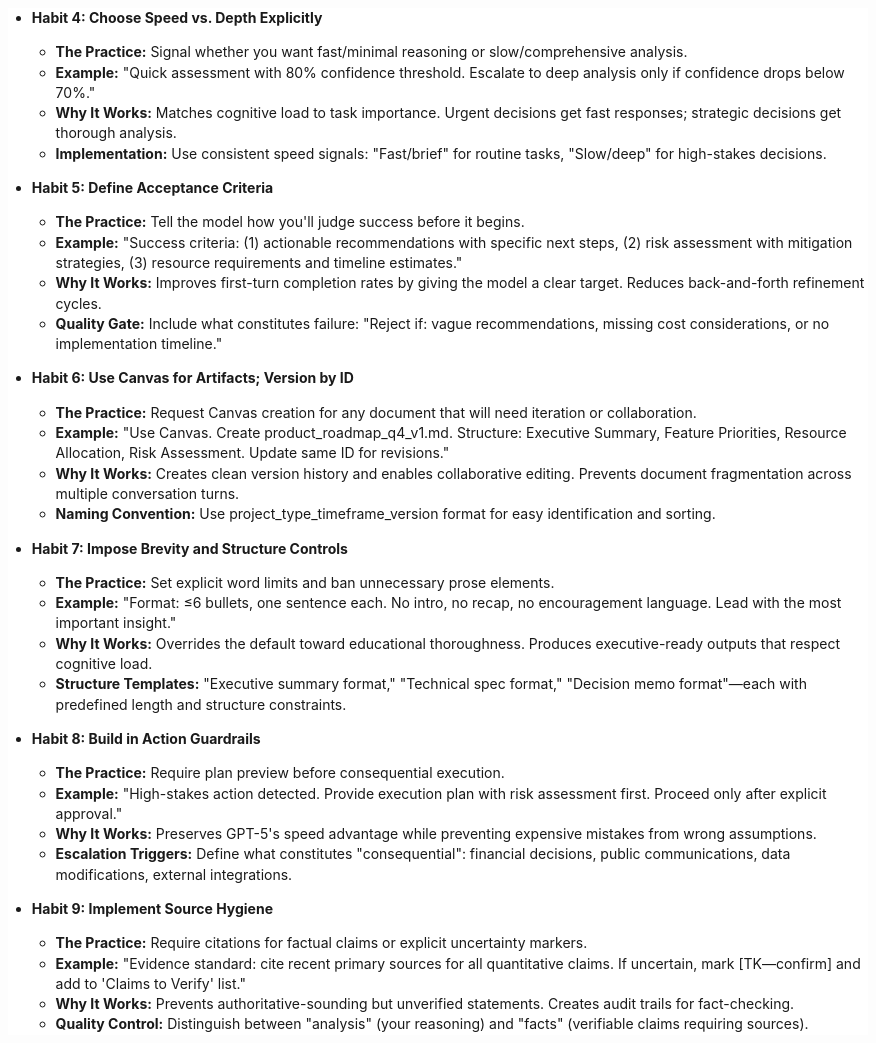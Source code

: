 *   **Habit 4: Choose Speed vs. Depth Explicitly**
    *   **The Practice:** Signal whether you want fast/minimal reasoning or slow/comprehensive analysis.
    *   **Example:** "Quick assessment with 80% confidence threshold. Escalate to deep analysis only if confidence drops below 70%."
    *   **Why It Works:** Matches cognitive load to task importance. Urgent decisions get fast responses; strategic decisions get thorough analysis.
    *   **Implementation:** Use consistent speed signals: "Fast/brief" for routine tasks, "Slow/deep" for high-stakes decisions.

*   **Habit 5: Define Acceptance Criteria**
    *   **The Practice:** Tell the model how you'll judge success before it begins.
    *   **Example:** "Success criteria: (1) actionable recommendations with specific next steps, (2) risk assessment with mitigation strategies, (3) resource requirements and timeline estimates."
    *   **Why It Works:** Improves first-turn completion rates by giving the model a clear target. Reduces back-and-forth refinement cycles.
    *   **Quality Gate:** Include what constitutes failure: "Reject if: vague recommendations, missing cost considerations, or no implementation timeline."

*   **Habit 6: Use Canvas for Artifacts; Version by ID**
    *   **The Practice:** Request Canvas creation for any document that will need iteration or collaboration.
    *   **Example:** "Use Canvas. Create product_roadmap_q4_v1.md. Structure: Executive Summary, Feature Priorities, Resource Allocation, Risk Assessment. Update same ID for revisions."
    *   **Why It Works:** Creates clean version history and enables collaborative editing. Prevents document fragmentation across multiple conversation turns.
    *   **Naming Convention:** Use project_type_timeframe_version format for easy identification and sorting.

*   **Habit 7: Impose Brevity and Structure Controls**
    *   **The Practice:** Set explicit word limits and ban unnecessary prose elements.
    *   **Example:** "Format: ≤6 bullets, one sentence each. No intro, no recap, no encouragement language. Lead with the most important insight."
    *   **Why It Works:** Overrides the default toward educational thoroughness. Produces executive-ready outputs that respect cognitive load.
    *   **Structure Templates:** "Executive summary format," "Technical spec format," "Decision memo format"—each with predefined length and structure constraints.

*   **Habit 8: Build in Action Guardrails**
    *   **The Practice:** Require plan preview before consequential execution.
    *   **Example:** "High-stakes action detected. Provide execution plan with risk assessment first. Proceed only after explicit approval."
    *   **Why It Works:** Preserves GPT-5's speed advantage while preventing expensive mistakes from wrong assumptions.
    *   **Escalation Triggers:** Define what constitutes "consequential": financial decisions, public communications, data modifications, external integrations.

*   **Habit 9: Implement Source Hygiene**
    *   **The Practice:** Require citations for factual claims or explicit uncertainty markers.
    *   **Example:** "Evidence standard: cite recent primary sources for all quantitative claims. If uncertain, mark [TK—confirm] and add to 'Claims to Verify' list."
    *   **Why It Works:** Prevents authoritative-sounding but unverified statements. Creates audit trails for fact-checking.
    *   **Quality Control:** Distinguish between "analysis" (your reasoning) and "facts" (verifiable claims requiring sources).
